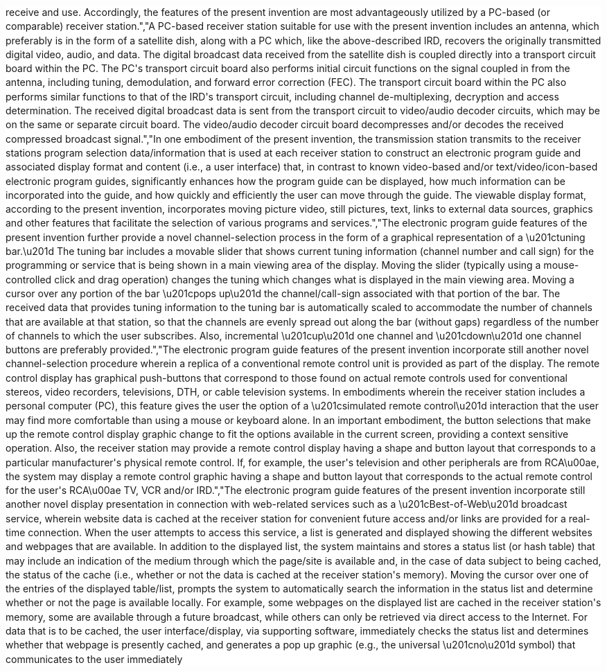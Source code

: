 receive and use. Accordingly, the features of the present invention are most advantageously utilized by a PC-based (or comparable) receiver station.","A PC-based receiver station suitable for use with the present invention includes an antenna, which preferably is in the form of a satellite dish, along with a PC which, like the above-described IRD, recovers the originally transmitted digital video, audio, and data. The digital broadcast data received from the satellite dish is coupled directly into a transport circuit board within the PC. The PC's transport circuit board also performs initial circuit functions on the signal coupled in from the antenna, including tuning, demodulation, and forward error correction (FEC). The transport circuit board within the PC also performs similar functions to that of the IRD's transport circuit, including channel de-multiplexing, decryption and access determination. The received digital broadcast data is sent from the transport circuit to video\/audio decoder circuits, which may be on the same or separate circuit board. The video\/audio decoder circuit board decompresses and\/or decodes the received compressed broadcast signal.","In one embodiment of the present invention, the transmission station transmits to the receiver stations program selection data\/information that is used at each receiver station to construct an electronic program guide and associated display format and content (i.e., a user interface) that, in contrast to known video-based and\/or text\/video\/icon-based electronic program guides, significantly enhances how the program guide can be displayed, how much information can be incorporated into the guide, and how quickly and efficiently the user can move through the guide. The viewable display format, according to the present invention, incorporates moving picture video, still pictures, text, links to external data sources, graphics and other features that facilitate the selection of various programs and services.","The electronic program guide features of the present invention further provide a novel channel-selection process in the form of a graphical representation of a \u201ctuning bar.\u201d The tuning bar includes a movable slider that shows current tuning information (channel number and call sign) for the programming or service that is being shown in a main viewing area of the display. Moving the slider (typically using a mouse-controlled click and drag operation) changes the tuning which changes what is displayed in the main viewing area. Moving a cursor over any portion of the bar \u201cpops up\u201d the channel\/call-sign associated with that portion of the bar. The received data that provides tuning information to the tuning bar is automatically scaled to accommodate the number of channels that are available at that station, so that the channels are evenly spread out along the bar (without gaps) regardless of the number of channels to which the user subscribes. Also, incremental \u201cup\u201d one channel and \u201cdown\u201d one channel buttons are preferably provided.","The electronic program guide features of the present invention incorporate still another novel channel-selection procedure wherein a replica of a conventional remote control unit is provided as part of the display. The remote control display has graphical push-buttons that correspond to those found on actual remote controls used for conventional stereos, video recorders, televisions, DTH, or cable television systems. In embodiments wherein the receiver station includes a personal computer (PC), this feature gives the user the option of a \u201csimulated remote control\u201d interaction that the user may find more comfortable than using a mouse or keyboard alone. In an important embodiment, the button selections that make up the remote control display graphic change to fit the options available in the current screen, providing a context sensitive operation. Also, the receiver station may provide a remote control display having a shape and button layout that corresponds to a particular manufacturer's physical remote control. If, for example, the user's television and other peripherals are from RCA\u00ae, the system may display a remote control graphic having a shape and button layout that corresponds to the actual remote control for the user's RCA\u00ae TV, VCR and\/or IRD.","The electronic program guide features of the present invention incorporate still another novel display presentation in connection with web-related services such as a \u201cBest-of-Web\u201d broadcast service, wherein website data is cached at the receiver station for convenient future access and\/or links are provided for a real-time connection. When the user attempts to access this service, a list is generated and displayed showing the different websites and webpages that are available. In addition to the displayed list, the system maintains and stores a status list (or hash table) that may include an indication of the medium through which the page\/site is available and, in the case of data subject to being cached, the status of the cache (i.e., whether or not the data is cached at the receiver station's memory). Moving the cursor over one of the entries of the displayed table\/list, prompts the system to automatically search the information in the status list and determine whether or not the page is available locally. For example, some webpages on the displayed list are cached in the receiver station's memory, some are available through a future broadcast, while others can only be retrieved via direct access to the Internet. For data that is to be cached, the user interface\/display, via supporting software, immediately checks the status list and determines whether that webpage is presently cached, and generates a pop up graphic (e.g., the universal \u201cno\u201d symbol) that communicates to the user immediately